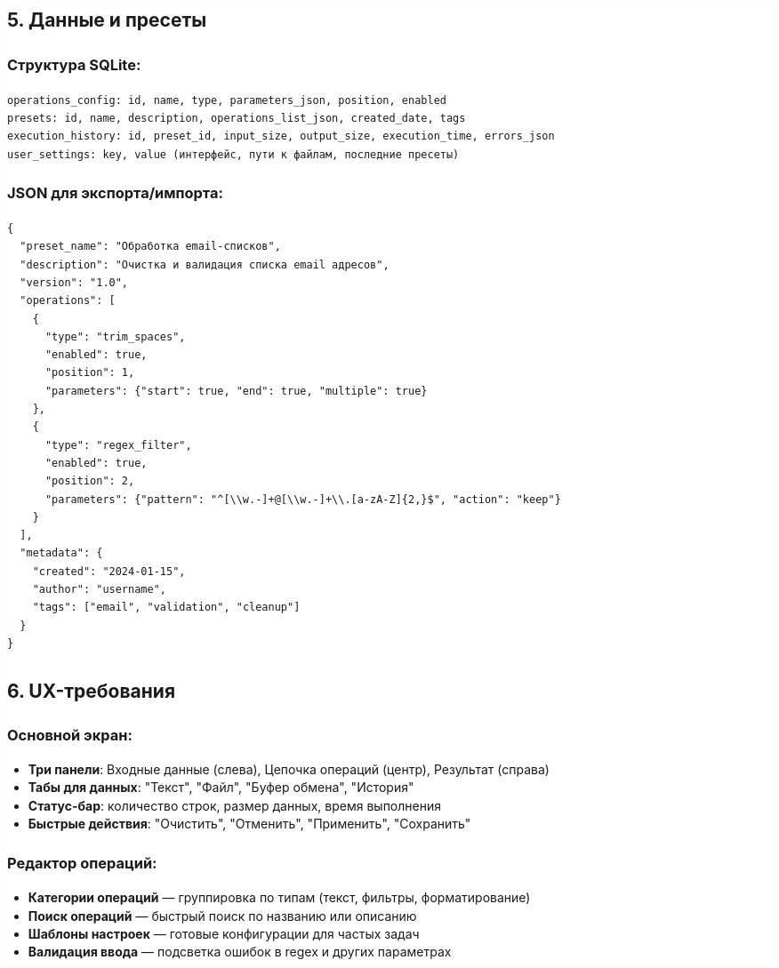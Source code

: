 ## 5. Данные и пресеты

### Структура SQLite:
```
operations_config: id, name, type, parameters_json, position, enabled
presets: id, name, description, operations_list_json, created_date, tags
execution_history: id, preset_id, input_size, output_size, execution_time, errors_json
user_settings: key, value (интерфейс, пути к файлам, последние пресеты)
```

### JSON для экспорта/импорта:
```
{
  "preset_name": "Обработка email-списков",
  "description": "Очистка и валидация списка email адресов",
  "version": "1.0",
  "operations": [
    {
      "type": "trim_spaces",
      "enabled": true,
      "position": 1,
      "parameters": {"start": true, "end": true, "multiple": true}
    },
    {
      "type": "regex_filter",
      "enabled": true,
      "position": 2,
      "parameters": {"pattern": "^[\\w.-]+@[\\w.-]+\\.[a-zA-Z]{2,}$", "action": "keep"}
    }
  ],
  "metadata": {
    "created": "2024-01-15",
    "author": "username",
    "tags": ["email", "validation", "cleanup"]
  }
}
```

## 6. UX-требования

### Основной экран:
- **Три панели**: Входные данные (слева), Цепочка операций (центр), Результат (справа)
- **Табы для данных**: "Текст", "Файл", "Буфер обмена", "История"
- **Статус-бар**: количество строк, размер данных, время выполнения
- **Быстрые действия**: "Очистить", "Отменить", "Применить", "Сохранить"

### Редактор операций:
- **Категории операций** — группировка по типам (текст, фильтры, форматирование)
- **Поиск операций** — быстрый поиск по названию или описанию
- **Шаблоны настроек** — готовые конфигурации для частых задач
- **Валидация ввода** — подсветка ошибок в regex и других параметрах
